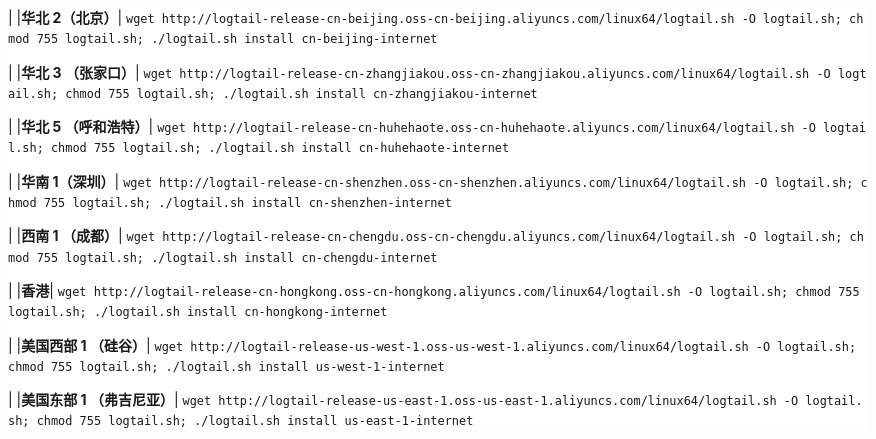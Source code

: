  |
    |**华北 2（北京）**|     ```
wget http://logtail-release-cn-beijing.oss-cn-beijing.aliyuncs.com/linux64/logtail.sh -O logtail.sh; chmod 755 logtail.sh; ./logtail.sh install cn-beijing-internet
    ```

 |
    |**华北 3 （张家口）**|     ```
wget http://logtail-release-cn-zhangjiakou.oss-cn-zhangjiakou.aliyuncs.com/linux64/logtail.sh -O logtail.sh; chmod 755 logtail.sh; ./logtail.sh install cn-zhangjiakou-internet
    ```

 |
    |**华北 5 （呼和浩特）**|     ```
wget http://logtail-release-cn-huhehaote.oss-cn-huhehaote.aliyuncs.com/linux64/logtail.sh -O logtail.sh; chmod 755 logtail.sh; ./logtail.sh install cn-huhehaote-internet
    ```

 |
    |**华南 1（深圳）**|     ```
wget http://logtail-release-cn-shenzhen.oss-cn-shenzhen.aliyuncs.com/linux64/logtail.sh -O logtail.sh; chmod 755 logtail.sh; ./logtail.sh install cn-shenzhen-internet
    ```

 |
    |**西南 1 （成都）**|     ```
wget http://logtail-release-cn-chengdu.oss-cn-chengdu.aliyuncs.com/linux64/logtail.sh -O logtail.sh; chmod 755 logtail.sh; ./logtail.sh install cn-chengdu-internet
    ```

 |
    |**香港**|     ```
wget http://logtail-release-cn-hongkong.oss-cn-hongkong.aliyuncs.com/linux64/logtail.sh -O logtail.sh; chmod 755 logtail.sh; ./logtail.sh install cn-hongkong-internet
    ```

 |
    |**美国西部 1 （硅谷）**|     ```
wget http://logtail-release-us-west-1.oss-us-west-1.aliyuncs.com/linux64/logtail.sh -O logtail.sh; chmod 755 logtail.sh; ./logtail.sh install us-west-1-internet
    ```

 |
    |**美国东部 1 （弗吉尼亚）**|     ```
wget http://logtail-release-us-east-1.oss-us-east-1.aliyuncs.com/linux64/logtail.sh -O logtail.sh; chmod 755 logtail.sh; ./logtail.sh install us-east-1-internet
    ```
